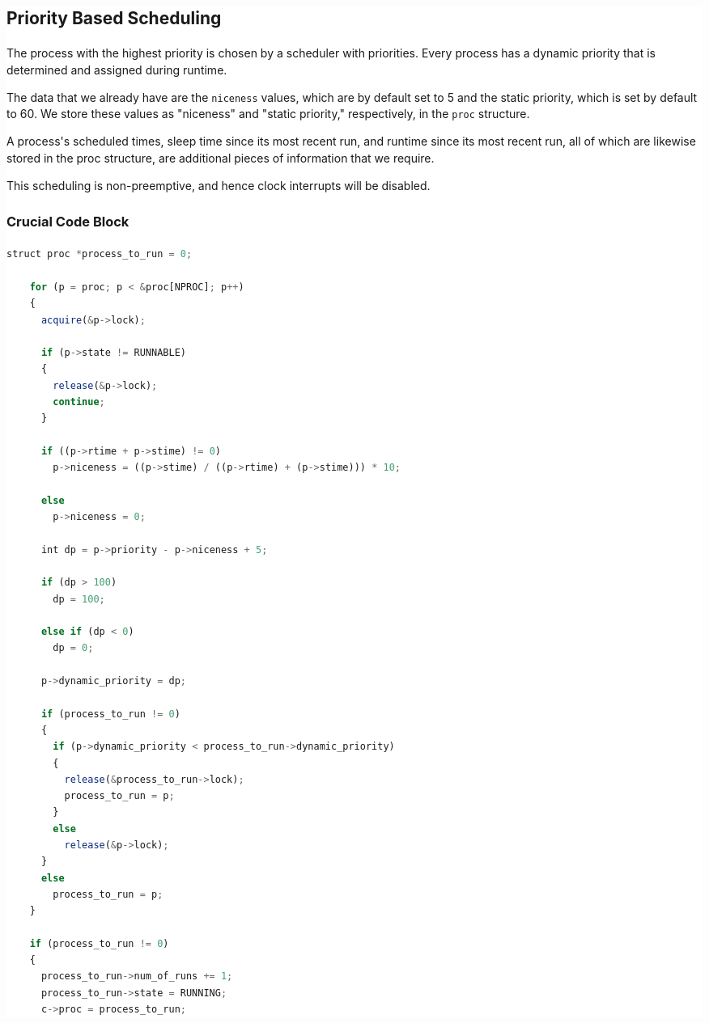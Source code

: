 ## Priority Based Scheduling

The process with the highest priority is chosen by a scheduler with priorities. Every process has a dynamic priority that is determined and assigned during runtime.

The data that we already have are the `niceness` values, which are by default set to 5 and the static priority, which is set by default to $60$. We store these values as "niceness" and "static priority," respectively, in the `proc` structure.

A process's scheduled times, sleep time since its most recent run, and runtime since its most recent run, all of which are likewise stored in the proc structure, are additional pieces of information that we require.

This scheduling is non-preemptive, and hence clock interrupts will be disabled.

### Crucial Code Block

```jsx
struct proc *process_to_run = 0;

    for (p = proc; p < &proc[NPROC]; p++)
    {
      acquire(&p->lock);

      if (p->state != RUNNABLE)
      {
        release(&p->lock);
        continue;
      }

      if ((p->rtime + p->stime) != 0)
        p->niceness = ((p->stime) / ((p->rtime) + (p->stime))) * 10;

      else
        p->niceness = 0;

      int dp = p->priority - p->niceness + 5;

      if (dp > 100)
        dp = 100;

      else if (dp < 0)
        dp = 0;

      p->dynamic_priority = dp;

      if (process_to_run != 0)
      {
        if (p->dynamic_priority < process_to_run->dynamic_priority)
        {
          release(&process_to_run->lock);
          process_to_run = p;
        }
        else
          release(&p->lock);
      }
      else
        process_to_run = p;
    }

    if (process_to_run != 0)
    {
      process_to_run->num_of_runs += 1;
      process_to_run->state = RUNNING;
      c->proc = process_to_run;
```